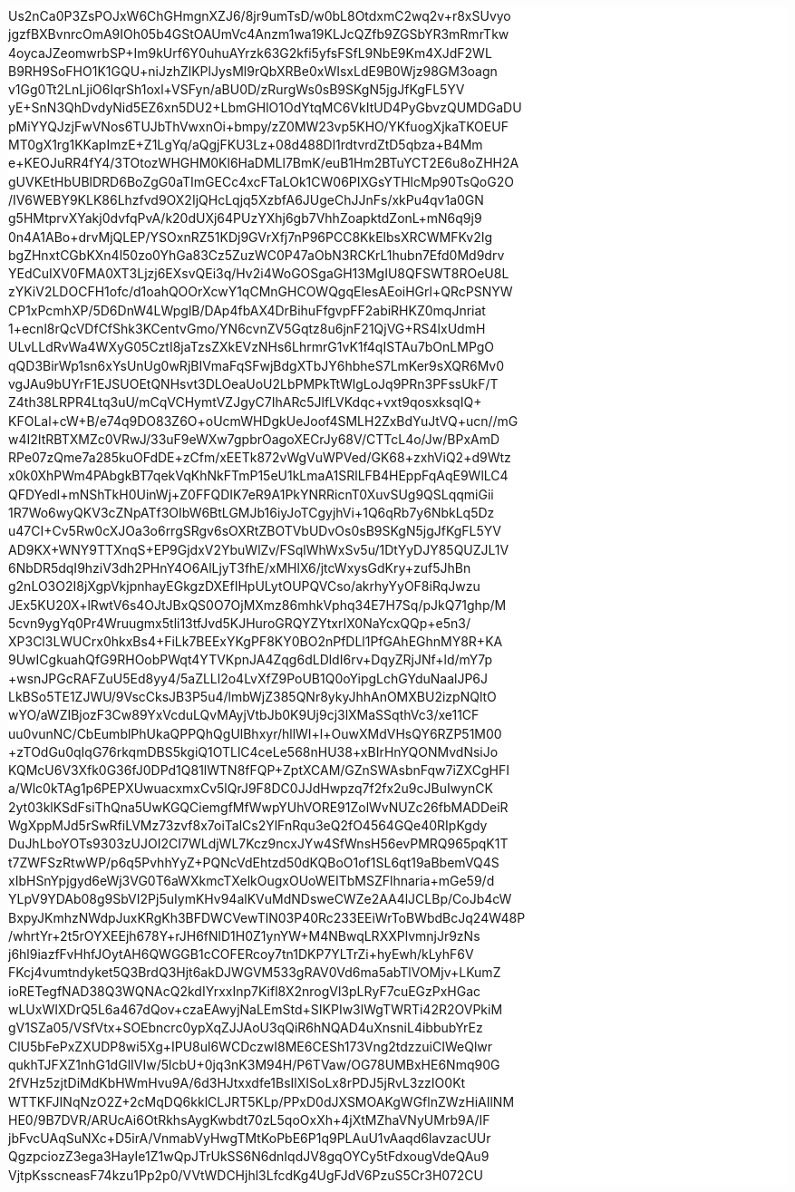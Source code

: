 Us2nCa0P3ZsPOJxW6ChGHmgnXZJ6/8jr9umTsD/w0bL8OtdxmC2wq2v+r8xSUvyo
jgzfBXBvnrcOmA9IOh05b4GStOAUmVc4Anzm1wa19KLJcQZfb9ZGSbYR3mRmrTkw
4oycaJZeomwrbSP+Im9kUrf6Y0uhuAYrzk63G2kfi5yfsFSfL9NbE9Km4XJdF2WL
B9RH9SoFHO1K1GQU+niJzhZlKPlJysMl9rQbXRBe0xWIsxLdE9B0Wjz98GM3oagn
v1Gg0Tt2LnLjiO6IqrSh1oxl+VSFyn/aBU0D/zRurgWs0sB9SKgN5jgJfKgFL5YV
yE+SnN3QhDvdyNid5EZ6xn5DU2+LbmGHlO1OdYtqMC6VkItUD4PyGbvzQUMDGaDU
pMiYYQJzjFwVNos6TUJbThVwxnOi+bmpy/zZ0MW23vp5KHO/YKfuogXjkaTKOEUF
MT0gX1rg1KKapImzE+Z1LgYq/aQgjFKU3Lz+08d488Dl1rdtvrdZtD5qbza+B4Mm
e+KEOJuRR4fY4/3TOtozWHGHM0Kl6HaDMLl7BmK/euB1Hm2BTuYCT2E6u8oZHH2A
gUVKEtHbUBlDRD6BoZgG0aTImGECc4xcFTaLOk1CW06PIXGsYTHlcMp90TsQoG2O
/IV6WEBY9KLK86Lhzfvd9OX2IjQHcLqjq5XzbfA6JUgeChJJnFs/xkPu4qv1a0GN
g5HMtprvXYakj0dvfqPvA/k20dUXj64PUzYXhj6gb7VhhZoapktdZonL+mN6q9j9
0n4A1ABo+drvMjQLEP/YSOxnRZ51KDj9GVrXfj7nP96PCC8KkElbsXRCWMFKv2Ig
bgZHnxtCGbKXn4l50zo0YhGa83Cz5ZuzWC0P47aObN3RCKrL1hubn7Efd0Md9drv
YEdCuIXV0FMA0XT3Ljzj6EXsvQEi3q/Hv2i4WoGOSgaGH13MgIU8QFSWT8ROeU8L
zYKiV2LDOCFH1ofc/d1oahQOOrXcwY1qCMnGHCOWQgqElesAEoiHGrl+QRcPSNYW
CP1xPcmhXP/5D6DnW4LWpglB/DAp4fbAX4DrBihuFfgvpFF2abiRHKZ0mqJnriat
1+ecnl8rQcVDfCfShk3KCentvGmo/YN6cvnZV5Gqtz8u6jnF21QjVG+RS4lxUdmH
ULvLLdRvWa4WXyG05CztI8jaTzsZXkEVzNHs6LhrmrG1vK1f4qISTAu7bOnLMPgO
qQD3BirWp1sn6xYsUnUg0wRjBIVmaFqSFwjBdgXTbJY6hbheS7LmKer9sXQR6Mv0
vgJAu9bUYrF1EJSUOEtQNHsvt3DLOeaUoU2LbPMPkTtWlgLoJq9PRn3PFssUkF/T
Z4th38LRPR4Ltq3uU/mCqVCHymtVZJgyC7IhARc5JlfLVKdqc+vxt9qosxksqIQ+
KFOLal+cW+B/e74q9DO83Z6O+oUcmWHDgkUeJoof4SMLH2ZxBdYuJtVQ+ucn//mG
w4I2ItRBTXMZc0VRwJ/33uF9eWXw7gpbrOagoXECrJy68V/CTTcL4o/Jw/BPxAmD
RPe07zQme7a285kuOFdDE+zCfm/xEETk872vWgVuWPVed/GK68+zxhViQ2+d9Wtz
x0k0XhPWm4PAbgkBT7qekVqKhNkFTmP15eU1kLmaA1SRlLFB4HEppFqAqE9WlLC4
QFDYedl+mNShTkH0UinWj+Z0FFQDIK7eR9A1PkYNRRicnT0XuvSUg9QSLqqmiGii
1R7Wo6wyQKV3cZNpATf3OIbW6BtLGMJb16iyJoTCgyjhVi+1Q6qRb7y6NbkLq5Dz
u47CI+Cv5Rw0cXJOa3o6rrgSRgv6sOXRtZBOTVbUDvOs0sB9SKgN5jgJfKgFL5YV
AD9KX+WNY9TTXnqS+EP9GjdxV2YbuWlZv/FSqlWhWxSv5u/1DtYyDJY85QUZJL1V
6NbDR5dqI9hziV3dh2PHnY4O6AlLjyT3fhE/xMHlX6/jtcWxysGdKry+zuf5JhBn
g2nLO3O2I8jXgpVkjpnhayEGkgzDXEfIHpULytOUPQVCso/akrhyYyOF8iRqJwzu
JEx5KU20X+lRwtV6s4OJtJBxQS0O7OjMXmz86mhkVphq34E7H7Sq/pJkQ71ghp/M
5cvn9ygYq0Pr4Wruugmx5tli13tfJvd5KJHuroGRQYZYtxrIX0NaYcxQQp+e5n3/
XP3Cl3LWUCrx0hkxBs4+FiLk7BEExYKgPF8KY0BO2nPfDLl1PfGAhEGhnMY8R+KA
9UwICgkuahQfG9RHOobPWqt4YTVKpnJA4Zqg6dLDldI6rv+DqyZRjJNf+ld/mY7p
+wsnJPGcRAFZuU5Ed8yy4/5aZLLl2o4LvXfZ9PoUB1Q0oYipgLchGYduNaalJP6J
LkBSo5TE1ZJWU/9VscCksJB3P5u4/lmbWjZ385QNr8ykyJhhAnOMXBU2izpNQltO
wYO/aWZIBjozF3Cw89YxVcduLQvMAyjVtbJb0K9Uj9cj3lXMaSSqthVc3/xe11CF
uu0vunNC/CbEumblPhUkaQPPQhQgUlBhxyr/hllWI+l+OuwXMdVHsQY6RZP51M00
+zTOdGu0qIqG76rkqmDBS5kgiQ1OTLlC4ceLe568nHU38+xBIrHnYQONMvdNsiJo
KQMcU6V3Xfk0G36fJ0DPd1Q81lWTN8fFQP+ZptXCAM/GZnSWAsbnFqw7iZXCgHFI
a/Wlc0kTAg1p6PEPXUwuacxmxCv5lQrJ9F8DC0JJdHwpzq7f2fx2u9cJBuIwynCK
2yt03klKSdFsiThQna5UwKGQCiemgfMfWwpYUhVORE91ZolWvNUZc26fbMADDeiR
WgXppMJd5rSwRfiLVMz73zvf8x7oiTalCs2YlFnRqu3eQ2fO4564GQe40RIpKgdy
DuJhLboYOTs9303zUJOI2CI7WLdjWL7Kcz9ncxJYw4SfWnsH56evPMRQ965pqK1T
t7ZWFSzRtwWP/p6q5PvhhYyZ+PQNcVdEhtzd50dKQBoO1of1SL6qt19aBbemVQ4S
xIbHSnYpjgyd6eWj3VG0T6aWXkmcTXelkOugxOUoWEITbMSZFlhnaria+mGe59/d
YLpV9YDAb08g9SbVI2Pj5uIymKHv94alKVuMdNDsweCWZe2AA4lJCLBp/CoJb4cW
BxpyJKmhzNWdpJuxKRgKh3BFDWCVewTlN03P40Rc233EEiWrToBWbdBcJq24W48P
/whrtYr+2t5rOYXEEjh678Y+rJH6fNlD1H0Z1ynYW+M4NBwqLRXXPlvmnjJr9zNs
j6hl9iazfFvHhfJOytAH6QWGGB1cCOFERcoy7tn1DKP7YLTrZi+hyEwh/kLyhF6V
FKcj4vumtndyket5Q3BrdQ3Hjt6akDJWGVM533gRAV0Vd6ma5abTlVOMjv+LKumZ
ioRETegfNAD38Q3WQNAcQ2kdIYrxxInp7Kifl8X2nrogVl3pLRyF7cuEGzPxHGac
wLUxWIXDrQ5L6a467dQov+czaEAwyjNaLEmStd+SIKPIw3lWgTWRTi42R2OVPkiM
gV1SZa05/VSfVtx+SOEbncrc0ypXqZJJAoU3qQiR6hNQAD4uXnsniL4ibbubYrEz
ClU5bFePxZXUDP8wi5Xg+IPU8ul6WCDczwI8ME6CESh173Vng2tdzzuiCIWeQlwr
qukhTJFXZ1nhG1dGlIVIw/5lcbU+0jq3nK3M94H/P6TVaw/OG78UMBxHE6Nmq90G
2fVHz5zjtDiMdKbHWmHvu9A/6d3HJtxxdfe1BsIlXISoLx8rPDJ5jRvL3zzIO0Kt
WTTKFJINqNzO2Z+2cMqDQ6kklCLJRT5KLp/PPxD0dJXSMOAKgWGflnZWzHiAIlNM
HE0/9B7DVR/ARUcAi6OtRkhsAygKwbdt70zL5qoOxXh+4jXtMZhaVNyUMrb9A/IF
jbFvcUAqSuNXc+D5irA/VnmabVyHwgTMtKoPbE6P1q9PLAuU1vAaqd6lavzacUUr
QgzpciozZ3ega3HayIe1Z1wQpJTrUkSS6N6dnIqdJV8gqOYCy5tFdxougVdeQAu9
VjtpKsscneasF74kzu1Pp2p0/VVtWDCHjhl3LfcdKg4UgFJdV6PzuS5Cr3H072CU